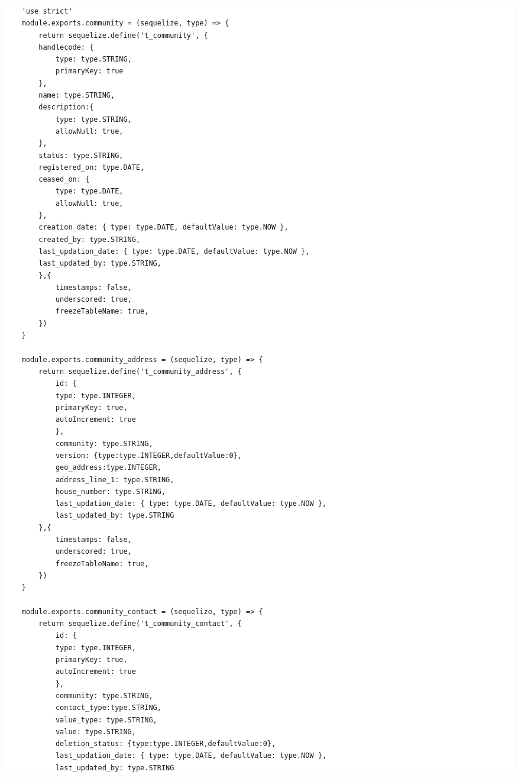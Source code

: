        'use strict'
        module.exports.community = (sequelize, type) => {
            return sequelize.define('t_community', {
            handlecode: {
                type: type.STRING,
                primaryKey: true
            },
            name: type.STRING,
            description:{
                type: type.STRING,
                allowNull: true,
            },
            status: type.STRING,
            registered_on: type.DATE,
            ceased_on: {
                type: type.DATE,
                allowNull: true,
            },
            creation_date: { type: type.DATE, defaultValue: type.NOW },
            created_by: type.STRING,
            last_updation_date: { type: type.DATE, defaultValue: type.NOW },
            last_updated_by: type.STRING,
            },{
                timestamps: false,
                underscored: true,
                freezeTableName: true,
            })
        }

        module.exports.community_address = (sequelize, type) => {
            return sequelize.define('t_community_address', {
                id: {
                type: type.INTEGER,
                primaryKey: true,
                autoIncrement: true
                },
                community: type.STRING,
                version: {type:type.INTEGER,defaultValue:0},
                geo_address:type.INTEGER,
                address_line_1: type.STRING,
                house_number: type.STRING,
                last_updation_date: { type: type.DATE, defaultValue: type.NOW },
                last_updated_by: type.STRING
            },{
                timestamps: false,
                underscored: true,
                freezeTableName: true,
            })
        }

        module.exports.community_contact = (sequelize, type) => {
            return sequelize.define('t_community_contact', {
                id: {
                type: type.INTEGER,
                primaryKey: true,
                autoIncrement: true
                },
                community: type.STRING,
                contact_type:type.STRING,
                value_type: type.STRING,
                value: type.STRING,
                deletion_status: {type:type.INTEGER,defaultValue:0},
                last_updation_date: { type: type.DATE, defaultValue: type.NOW },
                last_updated_by: type.STRING